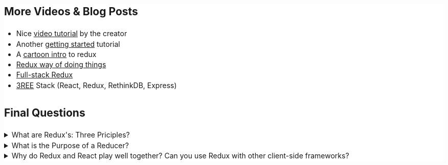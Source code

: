 ## More Videos & Blog Posts

* Nice [video tutorial](https://egghead.io/series/getting-started-with-redux) by the creator
* Another [getting started](http://www.jchapron.com/2015/08/14/getting-started-with-redux/) tutorial
* A [cartoon intro](https://code-cartoons.com/a-cartoon-intro-to-redux-3afb775501a6#.wcukeamlp) to redux
* [Redux way of doing things](http://www.theodo.fr/blog/2016/03/getting-started-with-react-redux-and-immutable-a-test-driven-tutorial-part-1/)
* [Full-stack Redux](http://teropa.info/blog/2015/09/10/full-stack-redux-tutorial.html)
* [3REE](http://blog.workshape.io/the-3ree-stack-react-redux-rethinkdb-express-js/) Stack (React, Redux, RethinkDB, Express)

## Final Questions

<details><summary>What are Redux's: Three Priciples?</summary></details>

<details><summary>What is the Purpose of a Reducer?</summary></details>

<details><summary>Why do Redux and React play well together? Can you use Redux with other client-side frameworks?</summary></details>
